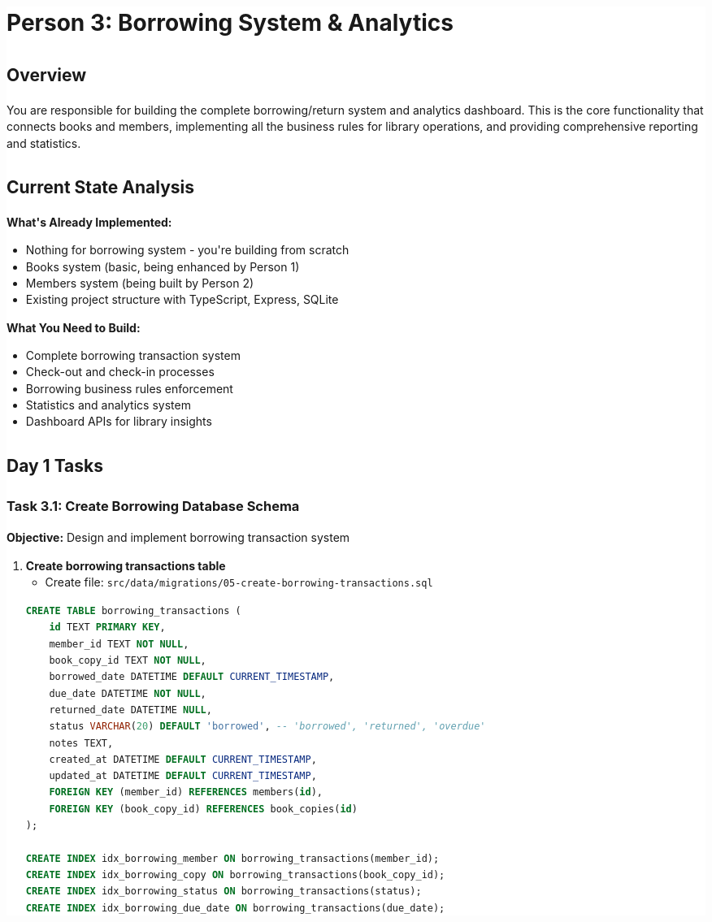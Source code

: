 # Person 3: Borrowing System & Analytics

## Overview
You are responsible for building the complete borrowing/return system and analytics dashboard. This is the core functionality that connects books and members, implementing all the business rules for library operations, and providing comprehensive reporting and statistics.

## Current State Analysis
**What's Already Implemented:**
- Nothing for borrowing system - you're building from scratch
- Books system (basic, being enhanced by Person 1)
- Members system (being built by Person 2)
- Existing project structure with TypeScript, Express, SQLite

**What You Need to Build:**
- Complete borrowing transaction system
- Check-out and check-in processes
- Borrowing business rules enforcement
- Statistics and analytics system
- Dashboard APIs for library insights

## Day 1 Tasks

### Task 3.1: Create Borrowing Database Schema
**Objective:** Design and implement borrowing transaction system

1. **Create borrowing transactions table**
   - Create file: `src/data/migrations/05-create-borrowing-transactions.sql`
   ```sql
   CREATE TABLE borrowing_transactions (
       id TEXT PRIMARY KEY,
       member_id TEXT NOT NULL,
       book_copy_id TEXT NOT NULL,
       borrowed_date DATETIME DEFAULT CURRENT_TIMESTAMP,
       due_date DATETIME NOT NULL,
       returned_date DATETIME NULL,
       status VARCHAR(20) DEFAULT 'borrowed', -- 'borrowed', 'returned', 'overdue'
       notes TEXT,
       created_at DATETIME DEFAULT CURRENT_TIMESTAMP,
       updated_at DATETIME DEFAULT CURRENT_TIMESTAMP,
       FOREIGN KEY (member_id) REFERENCES members(id),
       FOREIGN KEY (book_copy_id) REFERENCES book_copies(id)
   );

   CREATE INDEX idx_borrowing_member ON borrowing_transactions(member_id);
   CREATE INDEX idx_borrowing_copy ON borrowing_transactions(book_copy_id);
   CREATE INDEX idx_borrowing_status ON borrowing_transactions(status);
   CREATE INDEX idx_borrowing_due_date ON borrowing_transactions(due_date);
   ```
